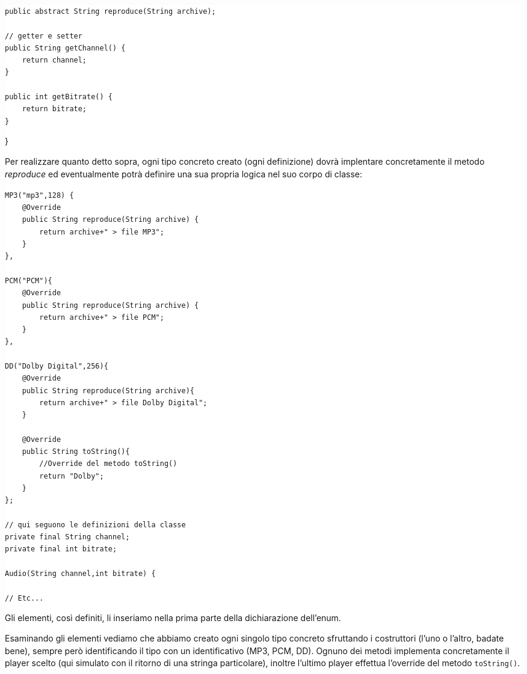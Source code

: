 	public abstract String reproduce(String archive);
	
	// getter e setter
	public String getChannel() {
		return channel;
	}
	
	public int getBitrate() {
		return bitrate;
	}
}

Per realizzare quanto detto sopra, ogni tipo concreto creato (ogni definizione) dovrà implentare concretamente il metodo _reproduce_ ed eventualmente potrà definire una sua propria logica nel suo corpo di classe:

	MP3("mp3",128) {
		@Override
		public String reproduce(String archive) {
			return archive+" > file MP3";
		}
	},
	
	PCM("PCM"){
		@Override
		public String reproduce(String archive) {
			return archive+" > file PCM";
		}
	},
	
	DD("Dolby Digital",256){
		@Override
		public String reproduce(String archive){
			return archive+" > file Dolby Digital";
		}

		@Override
		public String toString(){
			//Override del metodo toString()
			return "Dolby";
		}
	};
	
	// qui seguono le definizioni della classe
	private final String channel;
	private final int bitrate;
  
	Audio(String channel,int bitrate) {
	
	// Etc...

Gli elementi, così definiti, li inseriamo nella prima parte della dichiarazione dell’enum.

Esaminando gli elementi vediamo che abbiamo creato ogni singolo tipo concreto sfruttando i costruttori (l’uno o l’altro, badate bene), sempre però identificando il tipo con un identificativo (MP3, PCM, DD). Ognuno dei metodi implementa concretamente il player scelto (qui simulato con il ritorno di una stringa particolare), inoltre l’ultimo player effettua l’override del metodo `toString()`.
